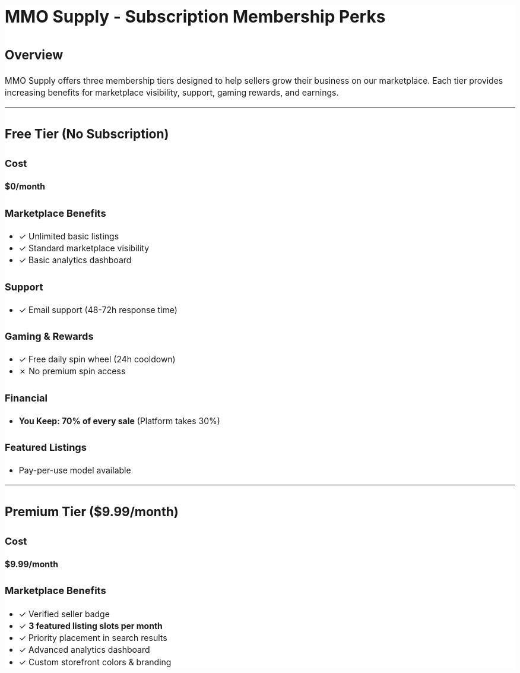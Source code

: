 # MMO Supply - Subscription Membership Perks

## Overview
MMO Supply offers three membership tiers designed to help sellers grow their business on our marketplace. Each tier provides increasing benefits for marketplace visibility, support, gaming rewards, and earnings.

---

## Free Tier (No Subscription)

### Cost
**$0/month**

### Marketplace Benefits
- ✓ Unlimited basic listings
- ✓ Standard marketplace visibility
- ✓ Basic analytics dashboard

### Support
- ✓ Email support (48-72h response time)

### Gaming & Rewards
- ✓ Free daily spin wheel (24h cooldown)
- ✗ No premium spin access

### Financial
- **You Keep: 70% of every sale** (Platform takes 30%)

### Featured Listings
- Pay-per-use model available

---

## Premium Tier ($9.99/month)

### Cost
**$9.99/month**

### Marketplace Benefits
- ✓ Verified seller badge
- ✓ **3 featured listing slots per month**
- ✓ Priority placement in search results
- ✓ Advanced analytics dashboard
- ✓ Custom storefront colors & branding
